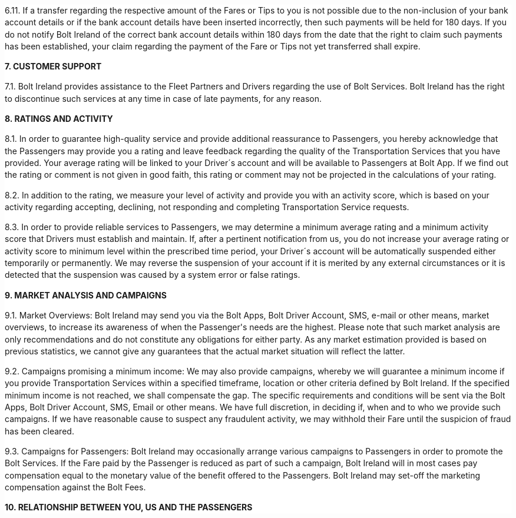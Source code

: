 6.11. If a transfer regarding the respective amount of the Fares or Tips to you is not possible due to the non-inclusion of your bank account details or if the bank account details have been inserted incorrectly, then such payments will be held for 180 days. If you do not notify Bolt Ireland of the correct bank account details within 180 days from the date that the right to claim such payments has been established, your claim regarding the payment of the Fare or Tips not yet transferred shall expire.

**7\. CUSTOMER SUPPORT**

7.1. Bolt Ireland provides assistance to the Fleet Partners and Drivers regarding the use of Bolt Services. Bolt Ireland has the right to discontinue such services at any time in case of late payments, for any reason.

**8\. RATINGS AND ACTIVITY**

8.1. In order to guarantee high-quality service and provide additional reassurance to Passengers, you hereby acknowledge that the Passengers may provide you a rating and leave feedback regarding the quality of the Transportation Services that you have provided. Your average rating will be linked to your Driver´s account and will be available to Passengers at Bolt App. If we find out the rating or comment is not given in good faith, this rating or comment may not be projected in the calculations of your rating.

8.2. In addition to the rating, we measure your level of activity and provide you with an activity score, which is based on your activity regarding accepting, declining, not responding and completing Transportation Service requests.

8.3. In order to provide reliable services to Passengers, we may determine a minimum average rating and a minimum activity score that Drivers must establish and maintain. If, after a pertinent notification from us, you do not increase your average rating or activity score to minimum level within the prescribed time period, your Driver´s account will be automatically suspended either temporarily or permanently. We may reverse the suspension of your account if it is merited by any external circumstances or it is detected that the suspension was caused by a system error or false ratings.

**9\. MARKET ANALYSIS AND CAMPAIGNS**

9.1. Market Overviews: Bolt Ireland may send you via the Bolt Apps, Bolt Driver Account, SMS, e-mail or other means, market overviews, to increase its awareness of when the Passenger's needs are the highest. Please note that such market analysis are only recommendations and do not constitute any obligations for either party. As any market estimation provided is based on previous statistics, we cannot give any guarantees that the actual market situation will reflect the latter.

9.2. Campaigns promising a minimum income: We may also provide campaigns, whereby we will guarantee a minimum income if you provide Transportation Services within a specified timeframe, location or other criteria defined by Bolt Ireland. If the specified minimum income is not reached, we shall compensate the gap. The specific requirements and conditions will be sent via the Bolt Apps, Bolt Driver Account, SMS, Email or other means. We have full discretion, in deciding if, when and to who we provide such campaigns. If we have reasonable cause to suspect any fraudulent activity, we may withhold their Fare until the suspicion of fraud has been cleared.

9.3. Campaigns for Passengers: Bolt Ireland may occasionally arrange various campaigns to Passengers in order to promote the Bolt Services. If the Fare paid by the Passenger is reduced as part of such a campaign, Bolt Ireland will in most cases pay compensation equal to the monetary value of the benefit offered to the Passengers. Bolt Ireland may set-off the marketing compensation against the Bolt Fees.

**10\. RELATIONSHIP BETWEEN YOU, US AND THE PASSENGERS**
